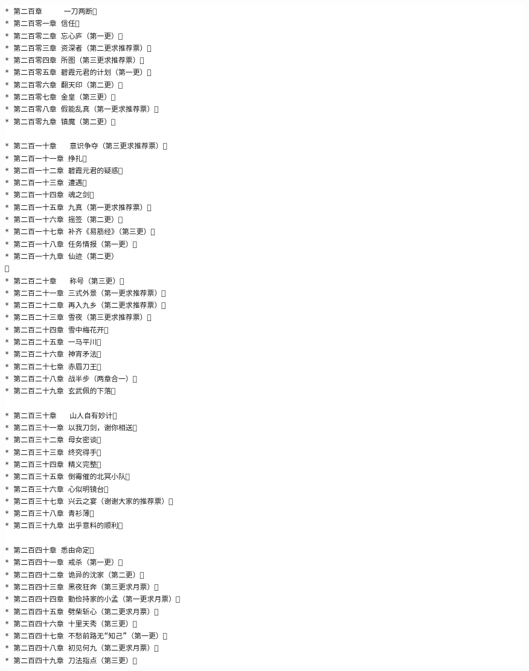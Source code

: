     * 第二百章     一刀两断
    * 第二百零一章 信任
    * 第二百零二章 忘心庐（第一更）
    * 第二百零三章 资深者（第二更求推荐票）
    * 第二百零四章 所图（第三更求推荐票）
    * 第二百零五章 碧霞元君的计划（第一更）
    * 第二百零六章 翻天印（第二更）
    * 第二百零七章 金皇（第三更）
    * 第二百零八章 假能乱真（第一更求推荐票）
    * 第二百零九章 镇魔（第二更）
    
    * 第二百一十章   意识争夺（第三更求推荐票）
    * 第二百一十一章 挣扎
    * 第二百一十二章 碧霞元君的疑惑
    * 第二百一十三章 遭遇
    * 第二百一十四章 魂之剑
    * 第二百一十五章 九真（第一更求推荐票）
    * 第二百一十六章 摇签（第二更）
    * 第二百一十七章 补齐《易筋经》（第三更）
    * 第二百一十八章 任务情报（第一更）
    * 第二百一十九章 仙迹（第二更）
    
    * 第二百二十章   称号（第三更）
    * 第二百二十一章 三式外景（第一更求推荐票）
    * 第二百二十二章 再入九乡（第二更求推荐票）
    * 第二百二十三章 雪夜（第三更求推荐票）
    * 第二百二十四章 雪中梅花开
    * 第二百二十五章 一马平川
    * 第二百二十六章 神宵矛法
    * 第二百二十七章 赤眉刀王
    * 第二百二十八章 战半步（两章合一）
    * 第二百二十九章 玄武佩的下落
    
    * 第二百三十章   山人自有妙计
    * 第二百三十一章 以我刀剑，谢你相送
    * 第二百三十二章 母女密谈
    * 第二百三十三章 终究得手
    * 第二百三十四章 精义完整
    * 第二百三十五章 倒霉催的北冥小队
    * 第二百三十六章 心似明镜台
    * 第二百三十七章 兴云之宴（谢谢大家的推荐票）
    * 第二百三十八章 青衫薄
    * 第二百三十九章 出乎意料的顺利
    
    * 第二百四十章 悉由命定
    * 第二百四十一章 戒杀（第一更）
    * 第二百四十二章 诡异的沈家（第二更）
    * 第二百四十三章 黑夜狂奔（第三更求月票）
    * 第二百四十四章 勤俭持家的小孟（第一更求月票）
    * 第二百四十五章 劈柴斩心（第二更求月票）
    * 第二百四十六章 十里天秀（第三更）
    * 第二百四十七章 不愁前路无“知己”（第一更）
    * 第二百四十八章 初见何九（第二更求月票）
    * 第二百四十九章 刀法指点（第三更）
    